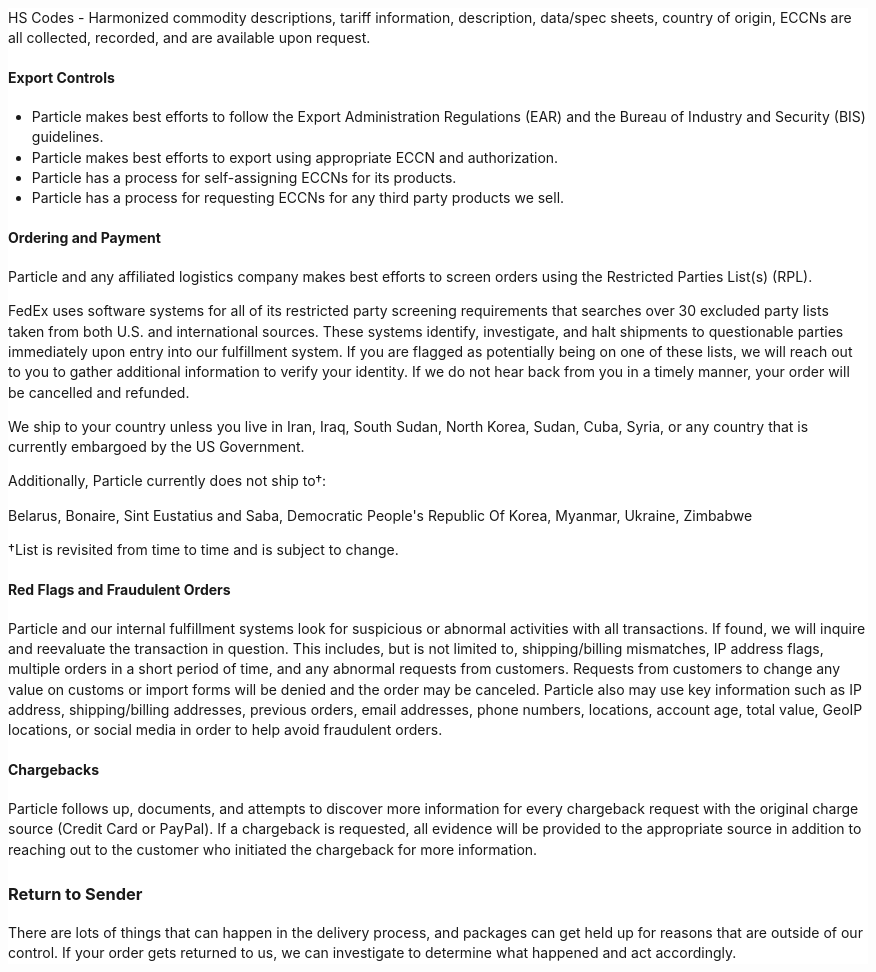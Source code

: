 HS Codes - Harmonized commodity descriptions, tariff information, description, data/spec sheets, country of origin, ECCNs are all collected, recorded, and are available upon request. 

#### Export Controls

- Particle makes best efforts to follow the Export Administration Regulations (EAR) and the Bureau of Industry and Security (BIS) guidelines. 
- Particle makes best efforts to export using appropriate ECCN and authorization. 
- Particle has a process for self-assigning ECCNs for its products. 
- Particle has a process for requesting ECCNs for any third party products we sell. 


#### Ordering and Payment

Particle and any affiliated logistics company makes best efforts to screen orders using the Restricted Parties List(s) (RPL). 

FedEx uses software systems for all of its restricted party screening requirements that searches over 30 excluded party lists taken from both U.S. and international sources. These systems identify, investigate, and halt shipments to questionable parties immediately upon entry into our fulfillment system. If you are flagged as potentially being on one of these lists, we will reach out to you to gather additional information to verify your identity. If we do not hear back from you in a timely manner, your order will be cancelled and refunded.  

We ship to your country unless you live in Iran, Iraq, South Sudan, North Korea, Sudan, Cuba, Syria, or any country that is currently embargoed by the US Government.

Additionally, Particle currently does not ship to&dagger;:

Belarus, Bonaire, Sint Eustatius and Saba, Democratic People's Republic Of Korea, Myanmar, Ukraine, Zimbabwe

&dagger;List is revisited from time to time and is subject to change. 


#### Red Flags and Fraudulent Orders

Particle and our internal fulfillment systems look for suspicious or abnormal activities with all transactions. If found, we will inquire and reevaluate the transaction in question. This includes, but is not limited to, shipping/billing mismatches, IP address flags, multiple orders in a short period of time, and any abnormal requests from customers. Requests from customers to change any value on customs or import forms will be denied and the order may be canceled. 
Particle also may use key information such as IP address, shipping/billing addresses, previous orders, email addresses, phone numbers, locations, account age, total value, GeoIP locations, or social media in order to help avoid fraudulent orders. 

#### Chargebacks

Particle follows up, documents, and attempts to discover more information for every chargeback request with the original charge source (Credit Card or PayPal). If a chargeback is requested, all evidence will be provided to the appropriate source in addition to reaching out to the customer who initiated the chargeback for more information. 


### Return to Sender

There are lots of things that can happen in the delivery process, and packages can get held up for reasons that are outside of our control. If your order gets returned to us, we can investigate to determine what happened and act accordingly. 
